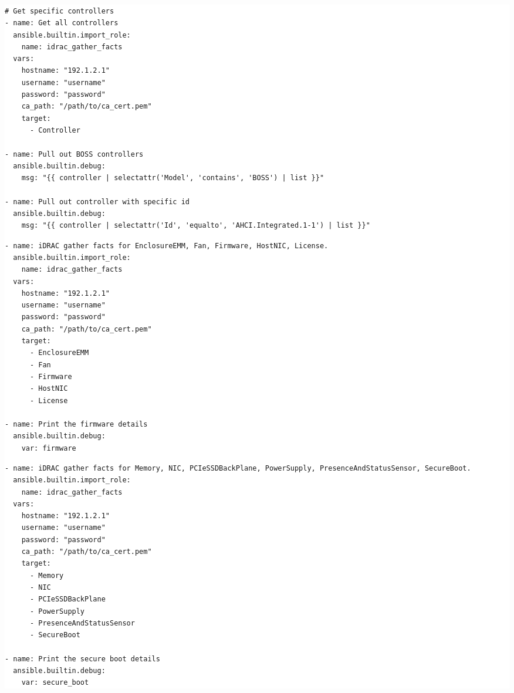 ```
```
```
# Get specific controllers
- name: Get all controllers
  ansible.builtin.import_role:
    name: idrac_gather_facts
  vars:
    hostname: "192.1.2.1"
    username: "username"
    password: "password"
    ca_path: "/path/to/ca_cert.pem"
    target:
      - Controller

- name: Pull out BOSS controllers
  ansible.builtin.debug:
    msg: "{{ controller | selectattr('Model', 'contains', 'BOSS') | list }}"

- name: Pull out controller with specific id
  ansible.builtin.debug:
    msg: "{{ controller | selectattr('Id', 'equalto', 'AHCI.Integrated.1-1') | list }}"
```
```
- name: iDRAC gather facts for EnclosureEMM, Fan, Firmware, HostNIC, License.
  ansible.builtin.import_role:
    name: idrac_gather_facts
  vars:
    hostname: "192.1.2.1"
    username: "username"
    password: "password"
    ca_path: "/path/to/ca_cert.pem"
    target:
      - EnclosureEMM
      - Fan
      - Firmware
      - HostNIC
      - License

- name: Print the firmware details
  ansible.builtin.debug:
    var: firmware

```
```
- name: iDRAC gather facts for Memory, NIC, PCIeSSDBackPlane, PowerSupply, PresenceAndStatusSensor, SecureBoot.
  ansible.builtin.import_role:
    name: idrac_gather_facts
  vars:
    hostname: "192.1.2.1"
    username: "username"
    password: "password"
    ca_path: "/path/to/ca_cert.pem"
    target:
      - Memory
      - NIC
      - PCIeSSDBackPlane
      - PowerSupply
      - PresenceAndStatusSensor
      - SecureBoot

- name: Print the secure boot details
  ansible.builtin.debug:
    var: secure_boot
```